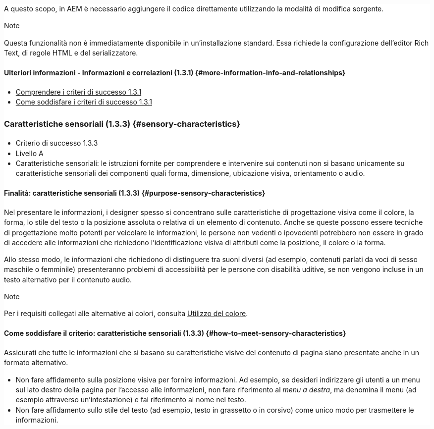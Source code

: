 
   A questo scopo, in AEM è necessario aggiungere il codice direttamente utilizzando la modalità di modifica sorgente.

   >[!NOTE]
   Questa funzionalità non è immediatamente disponibile in un’installazione standard. Essa richiede la configurazione dell’editor Rich Text, di regole HTML e del serializzatore.

#### Ulteriori informazioni - Informazioni e correlazioni (1.3.1) {#more-information-info-and-relationships}

* [Comprendere i criteri di successo 1.3.1](https://www.w3.org/TR/UNDERSTANDING-WCAG20/content-structure-separation-programmatic.html)
* [Come soddisfare i criteri di successo 1.3.1](https://www.w3.org/WAI/WCAG20/quickref/#qr-content-structure-separation-programmatic)

### Caratteristiche sensoriali (1.3.3)  {#sensory-characteristics}

* Criterio di successo 1.3.3
* Livello A
* Caratteristiche sensoriali: le istruzioni fornite per comprendere e intervenire sui contenuti non si basano unicamente su caratteristiche sensoriali dei componenti quali forma, dimensione, ubicazione visiva, orientamento o audio.

#### Finalità: caratteristiche sensoriali (1.3.3) {#purpose-sensory-characteristics}

Nel presentare le informazioni, i designer spesso si concentrano sulle caratteristiche di progettazione visiva come il colore, la forma, lo stile del testo o la posizione assoluta o relativa di un elemento di contenuto. Anche se queste possono essere tecniche di progettazione molto potenti per veicolare le informazioni, le persone non vedenti o ipovedenti potrebbero non essere in grado di accedere alle informazioni che richiedono l’identificazione visiva di attributi come la posizione, il colore o la forma.

Allo stesso modo, le informazioni che richiedono di distinguere tra suoni diversi (ad esempio, contenuti parlati da voci di sesso maschile o femminile) presenteranno problemi di accessibilità per le persone con disabilità uditive, se non vengono incluse in un testo alternativo per il contenuto audio.

>[!NOTE]
Per i requisiti collegati alle alternative ai colori, consulta [Utilizzo del colore](#use-of-color).

#### Come soddisfare il criterio: caratteristiche sensoriali (1.3.3) {#how-to-meet-sensory-characteristics}

Assicurati che tutte le informazioni che si basano su caratteristiche visive del contenuto di pagina siano presentate anche in un formato alternativo.

* Non fare affidamento sulla posizione visiva per fornire informazioni. Ad esempio, se desideri indirizzare gli utenti a un menu sul lato destro della pagina per l’accesso alle informazioni, non fare riferimento al *menu a destra*, ma denomina il menu (ad esempio attraverso un’intestazione) e fai riferimento al nome nel testo.
* Non fare affidamento sullo stile del testo (ad esempio, testo in grassetto o in corsivo) come unico modo per trasmettere le informazioni.
